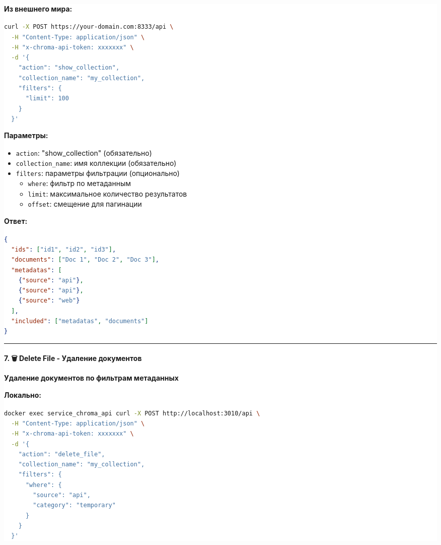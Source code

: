 **Из внешнего мира:**
```bash
curl -X POST https://your-domain.com:8333/api \
  -H "Content-Type: application/json" \
  -H "x-chroma-api-token: xxxxxxx" \
  -d '{
    "action": "show_collection",
    "collection_name": "my_collection",
    "filters": {
      "limit": 100
    }
  }'
```

**Параметры:**
- `action`: "show_collection" (обязательно)
- `collection_name`: имя коллекции (обязательно)
- `filters`: параметры фильтрации (опционально)
  - `where`: фильтр по метаданным
  - `limit`: максимальное количество результатов
  - `offset`: смещение для пагинации

**Ответ:**
```json
{
  "ids": ["id1", "id2", "id3"],
  "documents": ["Doc 1", "Doc 2", "Doc 3"],
  "metadatas": [
    {"source": "api"},
    {"source": "api"},
    {"source": "web"}
  ],
  "included": ["metadatas", "documents"]
}
```

---

#### 7. 🗑️ Delete File - Удаление документов

**Удаление документов по фильтрам метаданных**

**Локально:**
```bash
docker exec service_chroma_api curl -X POST http://localhost:3010/api \
  -H "Content-Type: application/json" \
  -H "x-chroma-api-token: xxxxxxx" \
  -d '{
    "action": "delete_file",
    "collection_name": "my_collection",
    "filters": {
      "where": {
        "source": "api",
        "category": "temporary"
      }
    }
  }'
```
